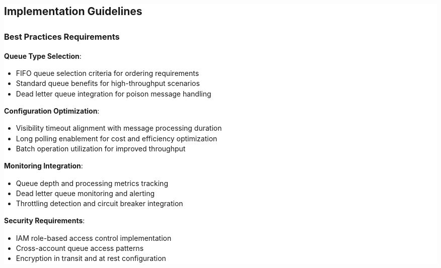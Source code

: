 ## Implementation Guidelines

### Best Practices Requirements

**Queue Type Selection**:

- FIFO queue selection criteria for ordering requirements
- Standard queue benefits for high-throughput scenarios
- Dead letter queue integration for poison message handling

**Configuration Optimization**:

- Visibility timeout alignment with message processing duration
- Long polling enablement for cost and efficiency optimization
- Batch operation utilization for improved throughput

**Monitoring Integration**:

- Queue depth and processing metrics tracking
- Dead letter queue monitoring and alerting
- Throttling detection and circuit breaker integration

**Security Requirements**:

- IAM role-based access control implementation
- Cross-account queue access patterns
- Encryption in transit and at rest configuration
